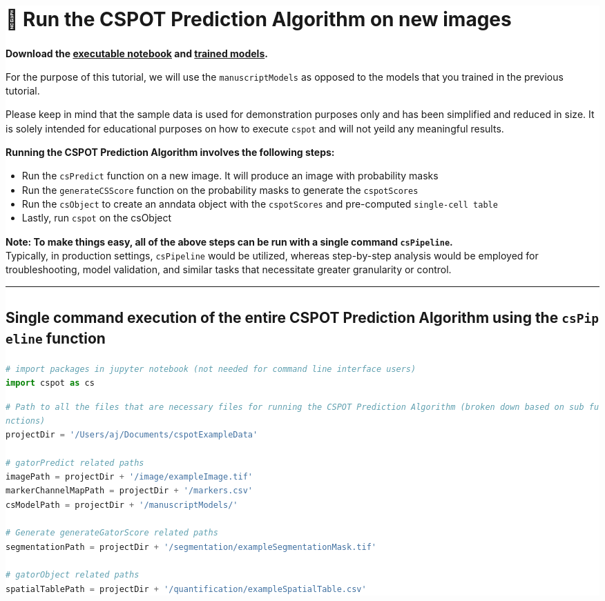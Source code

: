 # 🐊 Run the CSPOT Prediction Algorithm on new images

**Download the [executable notebook](https://github.com/nirmalLab/cspot/blob/main/docs/Tutorials/notebooks/ApplyModel.ipynb) and [trained models](https://dataverse.harvard.edu/dataset.xhtml?persistentId=doi:10.7910/DVN/QDZ6XO).**  

For the purpose of this tutorial, we will use the `manuscriptModels` as opposed to the models that you trained in the previous tutorial.
    
Please keep in mind that the sample data is used for demonstration purposes only and has been simplified and reduced in size. It is solely intended for educational purposes on how to execute `cspot` and will not yeild any meaningful results.


**Running the CSPOT Prediction Algorithm involves the following steps:**
- Run the `csPredict` function on a new image. It will produce an image with probability masks
- Run the `generateCSScore` function on the probability masks to generate the `cspotScores`
- Run the `csObject` to create an anndata object with the `cspotScores` and pre-computed `single-cell table`
- Lastly, run `cspot`  on the csObject
  
**Note: To make things easy, all of the above steps can be run with a single command `csPipeline`.**  
Typically, in production settings, `csPipeline` would be utilized, whereas step-by-step analysis would be employed for troubleshooting, model validation, and similar tasks that necessitate greater granularity or control.

<hr>

## Single command execution of the entire CSPOT Prediction Algorithm using the `csPipeline` function


```python
# import packages in jupyter notebook (not needed for command line interface users)
import cspot as cs
```


```python
# Path to all the files that are necessary files for running the CSPOT Prediction Algorithm (broken down based on sub functions)
projectDir = '/Users/aj/Documents/cspotExampleData'

# gatorPredict related paths
imagePath = projectDir + '/image/exampleImage.tif'
markerChannelMapPath = projectDir + '/markers.csv'
csModelPath = projectDir + '/manuscriptModels/'

# Generate generateGatorScore related paths
segmentationPath = projectDir + '/segmentation/exampleSegmentationMask.tif'

# gatorObject related paths
spatialTablePath = projectDir + '/quantification/exampleSpatialTable.csv'

```
